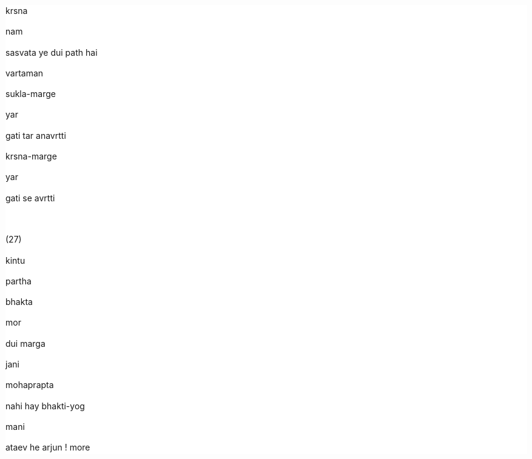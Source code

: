 krsna


nam


sasvata
 ye dui
path 
hai
 
vartaman


sukla-marge
 
yar
 
gati
 tar 
anavrtti


krsna-marge
 
yar
 
gati
 se 
avrtti


 


(27)


kintu
 
partha
 
bhakta
 
mor

dui 
marga
 
jani


mohaprapta
 
nahi
 hay 
bhakti-yog
 
mani


ataev
 he 
arjun
! 
more
 